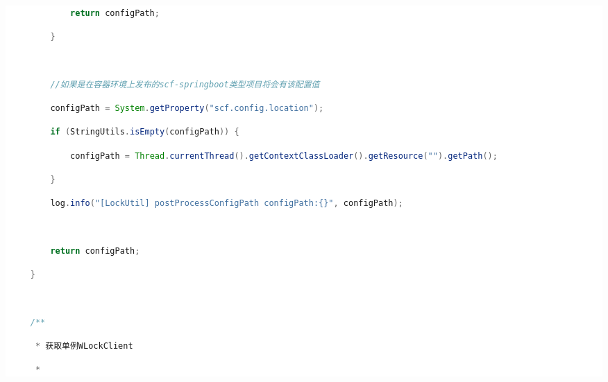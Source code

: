  ```java 
              return configPath;
  ``` 
  
 ```java 
          }
  ``` 
  
 ```java 
  
  ``` 
  
 ```java 
          //如果是在容器环境上发布的scf-springboot类型项目将会有该配置值
  ``` 
  
 ```java 
          configPath = System.getProperty("scf.config.location");
  ``` 
  
 ```java 
          if (StringUtils.isEmpty(configPath)) {
  ``` 
  
 ```java 
              configPath = Thread.currentThread().getContextClassLoader().getResource("").getPath();
  ``` 
  
 ```java 
          }
  ``` 
  
 ```java 
          log.info("[LockUtil] postProcessConfigPath configPath:{}", configPath);
  ``` 
  
 ```java 
  
  ``` 
  
 ```java 
          return configPath;
  ``` 
  
 ```java 
      }
  ``` 
  
 ```java 
  
  ``` 
  
 ```java 
      /**
  ``` 
  
 ```java 
       * 获取单例WLockClient
  ``` 
  
 ```java 
       *
  ``` 
  